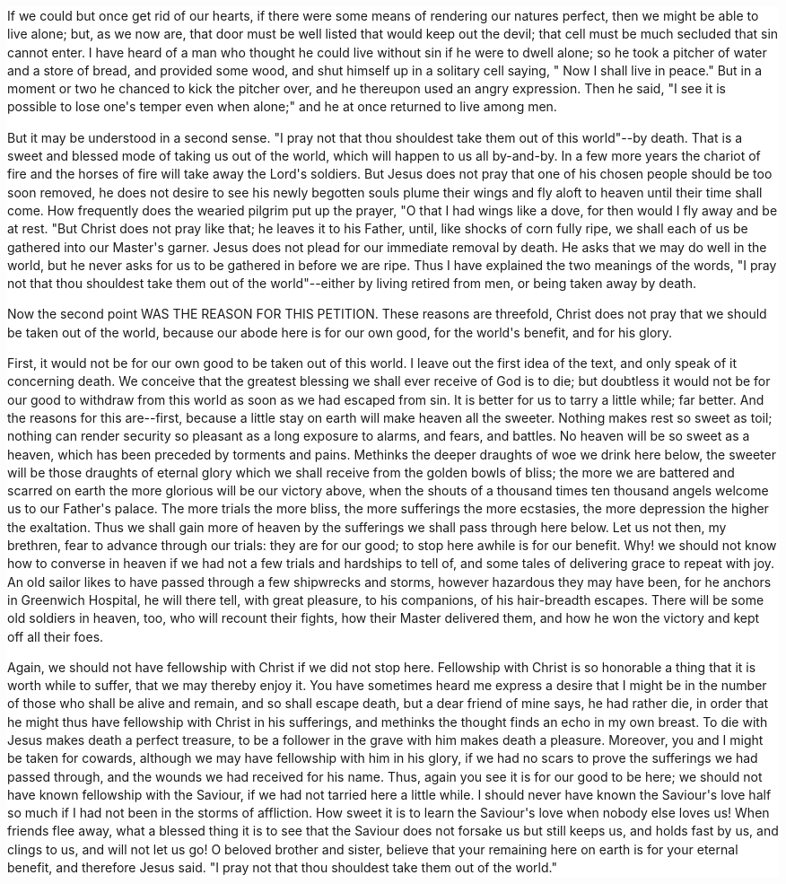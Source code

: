 If we could but once get rid of our hearts, if there were some means of rendering our natures perfect, then we might be able to live alone; but, as we now are, that door must be well listed that would keep out the devil; that cell must be much secluded that sin cannot enter. I have heard of a man who thought he could live without sin if he were to dwell alone; so he took a pitcher of water and a store of bread, and provided some wood, and shut himself up in a solitary cell saying, " Now I shall live in peace." But in a moment or two he chanced to kick the pitcher over, and he thereupon used an angry expression. Then he said, "I see it is possible to lose one's temper even when alone;" and he at once returned to live among men.

But it may be understood in a second sense. "I pray not that thou shouldest take them out of this world"--by death. That is a sweet and blessed mode of taking us out of the world, which will happen to us all by-and-by. In a few more years the chariot of fire and the horses of fire will take away the Lord's soldiers. But Jesus does not pray that one of his chosen people should be too soon removed, he does not desire to see his newly begotten souls plume their wings and fly aloft to heaven until their time shall come. How frequently does the wearied pilgrim put up the prayer, "O that I had wings like a dove, for then would I fly away and be at rest. "But Christ does not pray like that; he leaves it to his Father, until, like shocks of corn fully ripe, we shall each of us be gathered into our Master's garner. Jesus does not plead for our immediate removal by death. He asks that we may do well in the world, but he never asks for us to be gathered in before we are ripe. Thus I have explained the two meanings of the words, "I pray not that thou shouldest take them out of the world"--either by living retired from men, or being taken away by death.

Now the second point WAS THE REASON FOR THIS PETITION. These reasons are threefold, Christ does not pray that we should be taken out of the world, because our abode here is for our own good, for the world's benefit, and for his glory.

First, it would not be for our own good to be taken out of this world. I leave out the first idea of the text, and only speak of it concerning death. We conceive that the greatest blessing we shall ever receive of God is to die; but doubtless it would not be for our good to withdraw from this world as soon as we had escaped from sin. It is better for us to tarry a little while; far better. And the reasons for this are--first, because a little stay on earth will make heaven all the sweeter. Nothing makes rest so sweet as toil; nothing can render security so pleasant as a long exposure to alarms, and fears, and battles. No heaven will be so sweet as a heaven, which has been preceded by torments and pains. Methinks the deeper draughts of woe we drink here below, the sweeter will be those draughts of eternal glory which we shall receive from the golden bowls of bliss; the more we are battered and scarred on earth the more glorious will be our victory above, when the shouts of a thousand times ten thousand angels welcome us to our Father's palace. The more trials the more bliss, the more sufferings the more ecstasies, the more depression the higher the exaltation. Thus we shall gain more of heaven by the sufferings we shall pass through here below. Let us not then, my brethren, fear to advance through our trials: they are for our good; to stop here awhile is for our benefit. Why! we should not know how to converse in heaven if we had not a few trials and hardships to tell of, and some tales of delivering grace to repeat with joy. An old sailor likes to have passed through a few shipwrecks and storms, however hazardous they may have been, for he anchors in Greenwich Hospital, he will there tell, with great pleasure, to his companions, of his hair-breadth escapes. There will be some old soldiers in heaven, too, who will recount their fights, how their Master delivered them, and how he won the victory and kept off all their foes.

Again, we should not have fellowship with Christ if we did not stop here. Fellowship with Christ is so honorable a thing that it is worth while to suffer, that we may thereby enjoy it. You have sometimes heard me express a desire that I might be in the number of those who shall be alive and remain, and so shall escape death, but a dear friend of mine says, he had rather die, in order that he might thus have fellowship with Christ in his sufferings, and methinks the thought finds an echo in my own breast. To die with Jesus makes death a perfect treasure, to be a follower in the grave with him makes death a pleasure. Moreover, you and I might be taken for cowards, although we may have fellowship with him in his glory, if we had no scars to prove the sufferings we had passed through, and the wounds we had received for his name. Thus, again you see it is for our good to be here; we should not have known fellowship with the Saviour, if we had not tarried here a little while. I should never have known the Saviour's love half so much if I had not been in the storms of affliction. How sweet it is to learn the Saviour's love when nobody else loves us! When friends flee away, what a blessed thing it is to see that the Saviour does not forsake us but still keeps us, and holds fast by us, and clings to us, and will not let us go! O beloved brother and sister, believe that your remaining here on earth is for your eternal benefit, and therefore Jesus said. "I pray not that thou shouldest take them out of the world."
